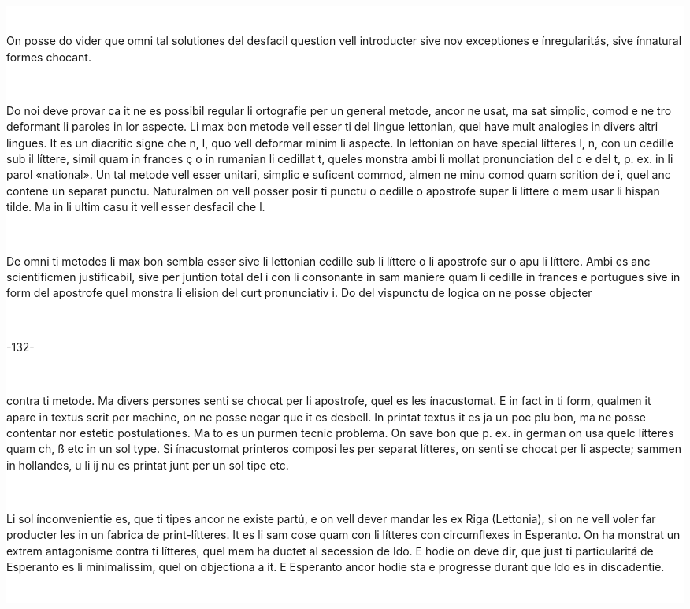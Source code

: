 

On posse do vider que omni tal solutiones del desfacil question vell
introducter sive nov exceptiones e ínregularitás, sive ínnatural formes
chocant.

 

Do noi deve provar ca it ne es possibil regular li ortografie per un
general metode, ancor ne usat, ma sat simplic, comod e ne tro deformant
li paroles in lor aspecte. Li max bon metode vell esser ti del lingue
lettonian, quel have mult analogies in divers altri lingues. It es un
diacritic signe che n, l, quo vell deformar minim li aspecte. In
lettonian on have special lítteres l, n, con un cedille sub il líttere,
simil quam in frances ç o in rumanian li cedillat t, queles monstra ambi
li mollat pronunciation del c e del t, p. ex. in li parol «national». Un
tal metode vell esser unitari, simplic e suficent commod, almen ne minu
comod quam scrition de i, quel anc contene un separat punctu. Naturalmen
on vell posser posir ti punctu o cedille o apostrofe super li líttere o
mem usar li hispan tilde. Ma in li ultim casu it vell esser desfacil che
l.

 

De omni ti metodes li max bon sembla esser sive li lettonian cedille sub
li líttere o li apostrofe sur o apu li líttere. Ambi es anc
scientificmen justificabil, sive per juntion total del i con li
consonante in sam maniere quam li cedille in frances e portugues sive in
form del apostrofe quel monstra li elision del curt pronunciativ i. Do
del vispunctu de logica on ne posse objecter

 

-132-

 

contra ti metode. Ma divers persones senti se chocat per li apostrofe,
quel es les ínacustomat. E in fact in ti form, qualmen it apare in
textus scrit per machine, on ne posse negar que it es desbell. In
printat textus it es ja un poc plu bon, ma ne posse contentar nor
estetic postulationes. Ma to es un purmen tecnic problema. On save bon
que p. ex. in german on usa quelc lítteres quam ch, ß etc in un sol
type. Si ínacustomat printeros composi les per separat lítteres, on
senti se chocat per li aspecte; sammen in hollandes, u li ij nu es
printat junt per un sol tipe etc.

 

Li sol ínconvenientie es, que ti tipes ancor ne existe partú, e on vell
dever mandar les ex Riga (Lettonia), si on ne vell voler far producter
les in un fabrica de print-lítteres. It es li sam cose quam con li
lítteres con circumflexes in Esperanto. On ha monstrat un extrem
antagonisme contra ti lítteres, quel mem ha ductet al secession de Ido.
E hodie on deve dir, que just ti particularitá de Esperanto es li
minimalissim, quel on objectiona a it. E Esperanto ancor hodie sta e
progresse durant que Ido es in discadentie.

 
